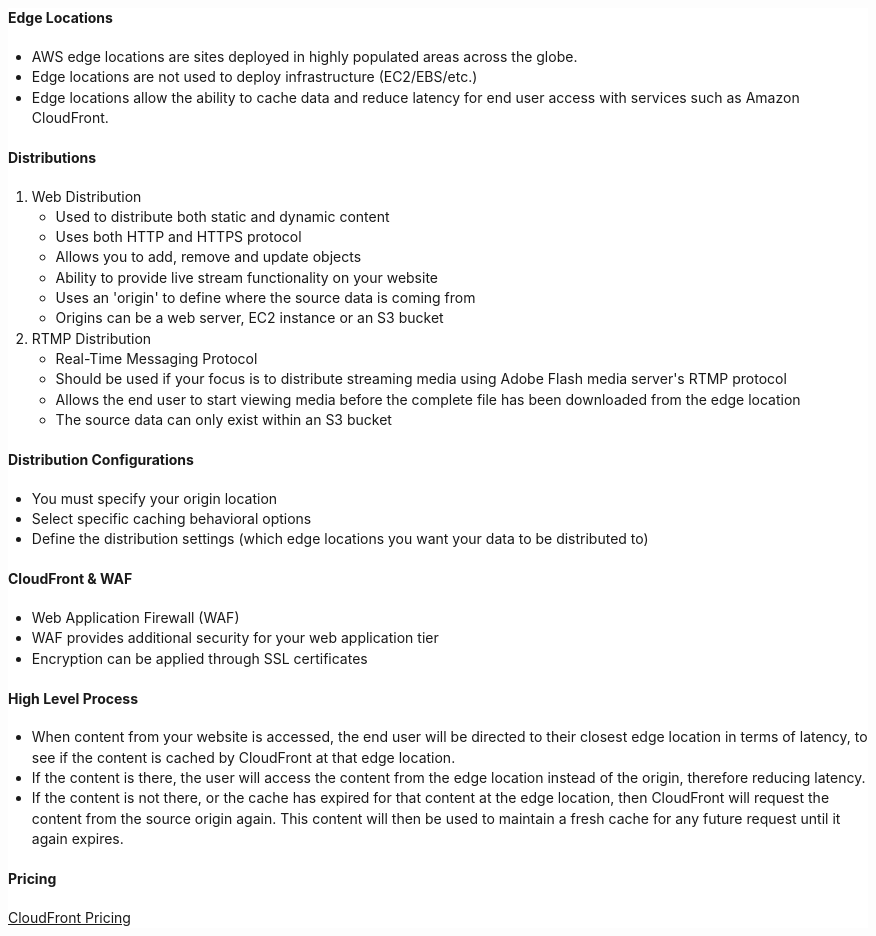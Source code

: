 #### Edge Locations

- AWS edge locations are sites deployed in highly populated areas across the globe.
- Edge locations are not used to deploy infrastructure (EC2/EBS/etc.)
- Edge locations allow the ability to cache data and reduce latency for end user access with services such as Amazon
 CloudFront.

#### Distributions

1. Web Distribution
    - Used to distribute both static and dynamic content
    - Uses both HTTP and HTTPS protocol
    - Allows you to add, remove and update objects
    - Ability to provide live stream functionality on your website
    - Uses an 'origin' to define where the source data is coming from
    - Origins can be a web server, EC2 instance or an S3 bucket
2. RTMP Distribution
    - Real-Time Messaging Protocol
    - Should be used if your focus is to distribute streaming media using Adobe Flash media server's RTMP protocol
    - Allows the end user to start viewing media before the complete file has been downloaded from the edge location
    - The source data can only exist within an S3 bucket

#### Distribution Configurations

- You must specify your origin location
- Select specific caching behavioral options
- Define the distribution settings (which edge locations you want your data to be distributed to)

#### CloudFront & WAF

- Web Application Firewall (WAF)
- WAF provides additional security for your web application tier
- Encryption can be applied through SSL certificates

#### High Level Process

- When content from your website is accessed, the end user will be directed to their closest edge location in terms of
latency, to see if the content is cached by CloudFront at that edge location.
- If the content is there, the user will access the content from the edge location instead of the origin, therefore
reducing latency.
- If the content is not there, or the cache has expired for that content at the edge location, then CloudFront will
request the content from the source origin again. This content will then be used to maintain a fresh cache for any
future request until it again expires.

#### Pricing

[CloudFront Pricing](https://aws.amazon.com/cloudfront/pricing/)
